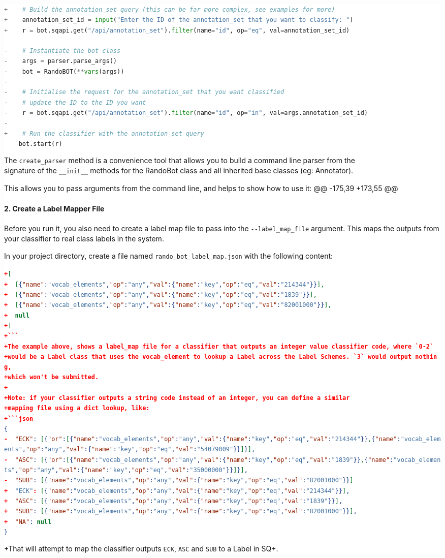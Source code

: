  ```python
+    # Build the annotation_set query (this can be far more complex, see examples for more)
+    annotation_set_id = input("Enter the ID of the annotation_set that you want to classify: ")
+    r = bot.sqapi.get("/api/annotation_set").filter(name="id", op="eq", val=annotation_set_id)  
     
-    # Instantiate the bot class
-    args = parser.parse_args()
-    bot = RandoBOT(**vars(args))
-    
-    # Initialise the request for the annotation_set that you want classified
-    # update the ID to the ID you want
-    r = bot.sqapi.get("/api/annotation_set").filter(name="id", op="in", val=args.annotation_set_id)
-
+    # Run the classifier with the annotation_set query
     bot.start(r)
 ```
 
 The `create_parser` method is a convenience tool that allows you to build a command line parser from the  
 signature of the `__init__` methods for the RandoBot class and all inherited base classes (eg: Annotator).
 
 This allows you to pass arguments from the command line, and helps to show how to use it:
@@ -175,39 +173,55 @@
 #### 2. Create a Label Mapper File
 Before you run it, you also need to create a label map file to pass into the `--label_map_file` argument. 
 This maps the outputs from your classifier to real class labels in the system.
 
 In your project directory, create a file named `rando_bot_label_map.json` 
 with the following content:
 ```json
+[
+  [{"name":"vocab_elements","op":"any","val":{"name":"key","op":"eq","val":"214344"}}],
+  [{"name":"vocab_elements","op":"any","val":{"name":"key","op":"eq","val":"1839"}}],
+  [{"name":"vocab_elements","op":"any","val":{"name":"key","op":"eq","val":"82001000"}}],
+  null 
+]
+```
+The example above, shows a label_map file for a classifier that outputs an integer value classifier code, where `0-2` 
+would be a Label class that uses the vocab_element to lookup a Label across the Label Schemes. `3` would output nothing, 
+which won't be submitted.
+
+Note: if your classifier outputs a string code instead of an integer, you can define a similar 
+mapping file using a dict lookup, like:
+```json
 {
-  "ECK": [{"or":[{"name":"vocab_elements","op":"any","val":{"name":"key","op":"eq","val":"214344"}},{"name":"vocab_elements","op":"any","val":{"name":"key","op":"eq","val":"54079009"}}]}],
-  "ASC": [{"or":[{"name":"vocab_elements","op":"any","val":{"name":"key","op":"eq","val":"1839"}},{"name":"vocab_elements","op":"any","val":{"name":"key","op":"eq","val":"35000000"}}]}],
-  "SUB": [{"name":"vocab_elements","op":"any","val":{"name":"key","op":"eq","val":"82001000"}}]
+  "ECK": [{"name":"vocab_elements","op":"any","val":{"name":"key","op":"eq","val":"214344"}}],
+  "ASC": [{"name":"vocab_elements","op":"any","val":{"name":"key","op":"eq","val":"1839"}}],
+  "SUB": [{"name":"vocab_elements","op":"any","val":{"name":"key","op":"eq","val":"82001000"}}],
+  "NA": null 
 }
 ```
+That will attempt to map the classifier outputs `ECK`, `ASC` and `SUB` to a Label in SQ+.
 